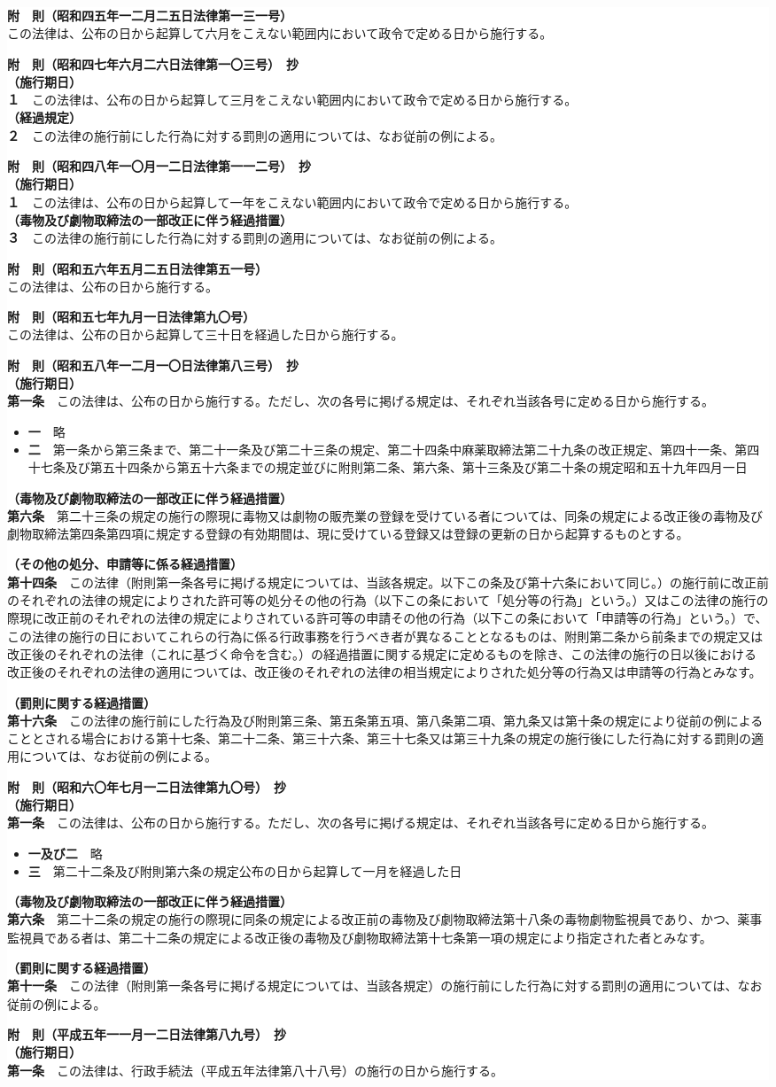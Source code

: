 **附　則（昭和四五年一二月二五日法律第一三一号）**  
この法律は、公布の日から起算して六月をこえない範囲内において政令で定める日から施行する。  
  
**附　則（昭和四七年六月二六日法律第一〇三号）　抄**  
**（施行期日）**  
**１**　この法律は、公布の日から起算して三月をこえない範囲内において政令で定める日から施行する。  
**（経過規定）**  
**２**　この法律の施行前にした行為に対する罰則の適用については、なお従前の例による。  
  
**附　則（昭和四八年一〇月一二日法律第一一二号）　抄**  
**（施行期日）**  
**１**　この法律は、公布の日から起算して一年をこえない範囲内において政令で定める日から施行する。  
**（毒物及び劇物取締法の一部改正に伴う経過措置）**  
**３**　この法律の施行前にした行為に対する罰則の適用については、なお従前の例による。  
  
**附　則（昭和五六年五月二五日法律第五一号）**  
この法律は、公布の日から施行する。  
  
**附　則（昭和五七年九月一日法律第九〇号）**  
この法律は、公布の日から起算して三十日を経過した日から施行する。  
  
**附　則（昭和五八年一二月一〇日法律第八三号）　抄**  
**（施行期日）**  
**第一条**　この法律は、公布の日から施行する。ただし、次の各号に掲げる規定は、それぞれ当該各号に定める日から施行する。  
* **一**　略  
* **二**　第一条から第三条まで、第二十一条及び第二十三条の規定、第二十四条中麻薬取締法第二十九条の改正規定、第四十一条、第四十七条及び第五十四条から第五十六条までの規定並びに附則第二条、第六条、第十三条及び第二十条の規定昭和五十九年四月一日  
  
**（毒物及び劇物取締法の一部改正に伴う経過措置）**  
**第六条**　第二十三条の規定の施行の際現に毒物又は劇物の販売業の登録を受けている者については、同条の規定による改正後の毒物及び劇物取締法第四条第四項に規定する登録の有効期間は、現に受けている登録又は登録の更新の日から起算するものとする。  
  
**（その他の処分、申請等に係る経過措置）**  
**第十四条**　この法律（附則第一条各号に掲げる規定については、当該各規定。以下この条及び第十六条において同じ。）の施行前に改正前のそれぞれの法律の規定によりされた許可等の処分その他の行為（以下この条において「処分等の行為」という。）又はこの法律の施行の際現に改正前のそれぞれの法律の規定によりされている許可等の申請その他の行為（以下この条において「申請等の行為」という。）で、この法律の施行の日においてこれらの行為に係る行政事務を行うべき者が異なることとなるものは、附則第二条から前条までの規定又は改正後のそれぞれの法律（これに基づく命令を含む。）の経過措置に関する規定に定めるものを除き、この法律の施行の日以後における改正後のそれぞれの法律の適用については、改正後のそれぞれの法律の相当規定によりされた処分等の行為又は申請等の行為とみなす。  
  
**（罰則に関する経過措置）**  
**第十六条**　この法律の施行前にした行為及び附則第三条、第五条第五項、第八条第二項、第九条又は第十条の規定により従前の例によることとされる場合における第十七条、第二十二条、第三十六条、第三十七条又は第三十九条の規定の施行後にした行為に対する罰則の適用については、なお従前の例による。  
  
**附　則（昭和六〇年七月一二日法律第九〇号）　抄**  
**（施行期日）**  
**第一条**　この法律は、公布の日から施行する。ただし、次の各号に掲げる規定は、それぞれ当該各号に定める日から施行する。  
* **一及び二**　略  
* **三**　第二十二条及び附則第六条の規定公布の日から起算して一月を経過した日  
  
**（毒物及び劇物取締法の一部改正に伴う経過措置）**  
**第六条**　第二十二条の規定の施行の際現に同条の規定による改正前の毒物及び劇物取締法第十八条の毒物劇物監視員であり、かつ、薬事監視員である者は、第二十二条の規定による改正後の毒物及び劇物取締法第十七条第一項の規定により指定された者とみなす。  
  
**（罰則に関する経過措置）**  
**第十一条**　この法律（附則第一条各号に掲げる規定については、当該各規定）の施行前にした行為に対する罰則の適用については、なお従前の例による。  
  
**附　則（平成五年一一月一二日法律第八九号）　抄**  
**（施行期日）**  
**第一条**　この法律は、行政手続法（平成五年法律第八十八号）の施行の日から施行する。  
  